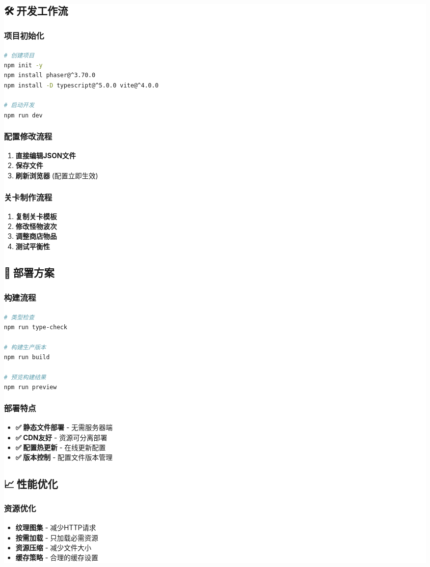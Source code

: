 ## 🛠️ 开发工作流

### 项目初始化
```bash
# 创建项目
npm init -y
npm install phaser@^3.70.0
npm install -D typescript@^5.0.0 vite@^4.0.0

# 启动开发
npm run dev
```

### 配置修改流程
1. **直接编辑JSON文件**
2. **保存文件**
3. **刷新浏览器** (配置立即生效)

### 关卡制作流程
1. **复制关卡模板**
2. **修改怪物波次**
3. **调整商店物品**
4. **测试平衡性**

## 🚀 部署方案

### 构建流程
```bash
# 类型检查
npm run type-check

# 构建生产版本
npm run build

# 预览构建结果
npm run preview
```

### 部署特点
- **✅ 静态文件部署** - 无需服务器端
- **✅ CDN友好** - 资源可分离部署
- **✅ 配置热更新** - 在线更新配置
- **✅ 版本控制** - 配置文件版本管理

## 📈 性能优化

### 资源优化
- **纹理图集** - 减少HTTP请求
- **按需加载** - 只加载必需资源
- **资源压缩** - 减少文件大小
- **缓存策略** - 合理的缓存设置
